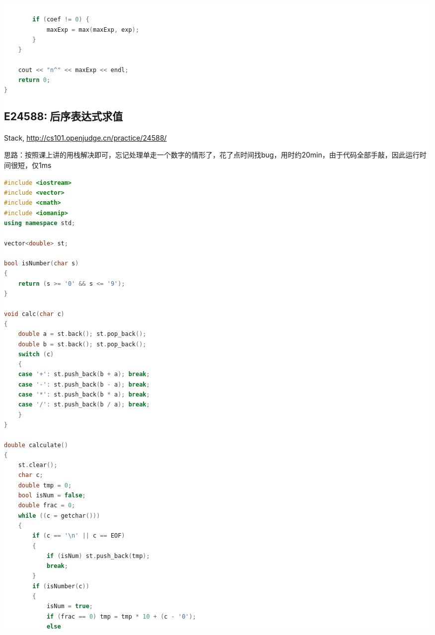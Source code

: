 ```c++

        if (coef != 0) {
            maxExp = max(maxExp, exp);
        }
    }

    cout << "n^" << maxExp << endl;
    return 0;
}
```



## E24588: 后序表达式求值

Stack, http://cs101.openjudge.cn/practice/24588/

思路：按照课上讲的用栈解决即可，忘记处理单走一个数字的情形了，花了点时间找bug，用时约20min，由于代码全部手敲，因此运行时间很短，仅1ms

```cpp
#include <iostream>
#include <vector>
#include <cmath>
#include <iomanip>
using namespace std;

vector<double> st;

bool isNumber(char s) 
{
    return (s >= '0' && s <= '9');
}

void calc(char c) 
{
    double a = st.back(); st.pop_back();
    double b = st.back(); st.pop_back();
    switch (c) 
    {
    case '+': st.push_back(b + a); break;
    case '-': st.push_back(b - a); break;
    case '*': st.push_back(b * a); break;
    case '/': st.push_back(b / a); break;
    }
}

double calculate() 
{
    st.clear();
    char c;
    double tmp = 0;
    bool isNum = false;
    double frac = 0;
    while ((c = getchar())) 
    {
        if (c == '\n' || c == EOF) 
        {
            if (isNum) st.push_back(tmp);
            break;
        }
        if (isNumber(c)) 
        {
            isNum = true;
            if (frac == 0) tmp = tmp * 10 + (c - '0');
            else 
```